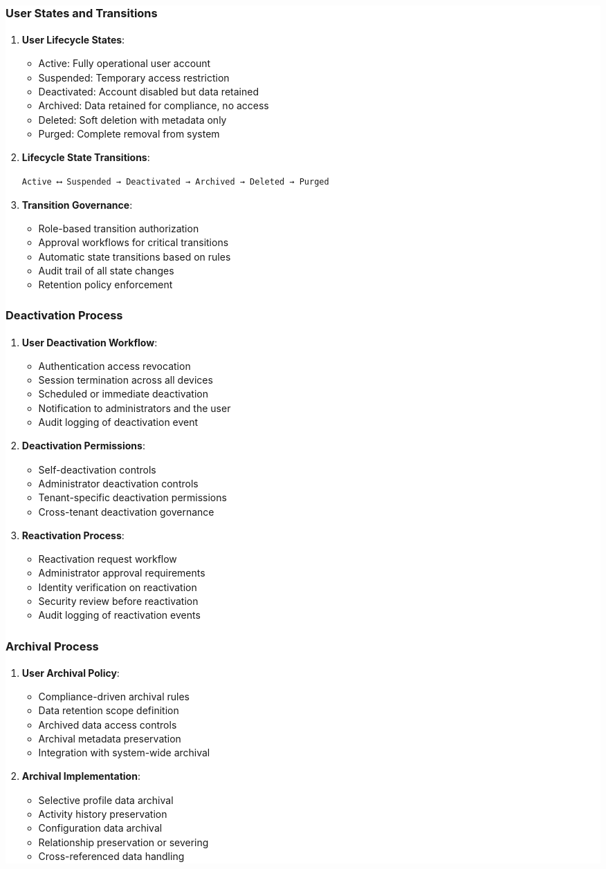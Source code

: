 ### User States and Transitions

1. **User Lifecycle States**:
   - Active: Fully operational user account
   - Suspended: Temporary access restriction
   - Deactivated: Account disabled but data retained
   - Archived: Data retained for compliance, no access
   - Deleted: Soft deletion with metadata only
   - Purged: Complete removal from system

2. **Lifecycle State Transitions**:
   ```
   Active ⟷ Suspended → Deactivated → Archived → Deleted → Purged
   ```

3. **Transition Governance**:
   - Role-based transition authorization
   - Approval workflows for critical transitions
   - Automatic state transitions based on rules
   - Audit trail of all state changes
   - Retention policy enforcement

### Deactivation Process

1. **User Deactivation Workflow**:
   - Authentication access revocation
   - Session termination across all devices
   - Scheduled or immediate deactivation
   - Notification to administrators and the user
   - Audit logging of deactivation event

2. **Deactivation Permissions**:
   - Self-deactivation controls
   - Administrator deactivation controls
   - Tenant-specific deactivation permissions
   - Cross-tenant deactivation governance

3. **Reactivation Process**:
   - Reactivation request workflow
   - Administrator approval requirements
   - Identity verification on reactivation
   - Security review before reactivation
   - Audit logging of reactivation events

### Archival Process

1. **User Archival Policy**:
   - Compliance-driven archival rules
   - Data retention scope definition
   - Archived data access controls
   - Archival metadata preservation
   - Integration with system-wide archival

2. **Archival Implementation**:
   - Selective profile data archival
   - Activity history preservation
   - Configuration data archival
   - Relationship preservation or severing
   - Cross-referenced data handling
